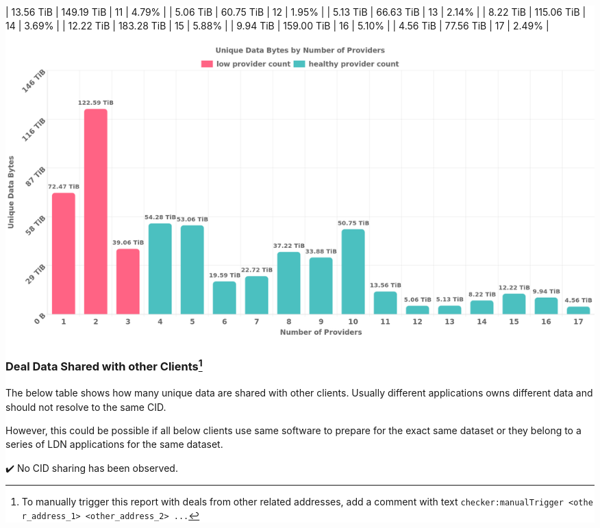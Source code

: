 |        13.56 TiB |       149.19 TiB |                  11 |           4.79% |
|         5.06 TiB |        60.75 TiB |                  12 |           1.95% |
|         5.13 TiB |        66.63 TiB |                  13 |           2.14% |
|         8.22 TiB |       115.06 TiB |                  14 |           3.69% |
|        12.22 TiB |       183.28 TiB |                  15 |           5.88% |
|         9.94 TiB |       159.00 TiB |                  16 |           5.10% |
|         4.56 TiB |        77.56 TiB |                  17 |           2.49% |

<img src="https://raw.githubusercontent.com/data-preservation-programs/filplus-checker-assets/main/filecoin-project/filecoin-plus-large-datasets/issues/1935/1689451333969.png"/>

### Deal Data Shared with other Clients[^3]
The below table shows how many unique data are shared with other clients.
Usually different applications owns different data and should not resolve to the same CID.

However, this could be possible if all below clients use same software to prepare for the exact same dataset or they belong to a series of LDN applications for the same dataset.

✔️ No CID sharing has been observed.

[^1]: To manually trigger this report, add a comment with text `checker:manualTrigger`

[^2]: Deals from those addresses are combined into this report as they are specified with `checker:manualTrigger`

[^3]: To manually trigger this report with deals from other related addresses, add a comment with text `checker:manualTrigger <other_address_1> <other_address_2> ...`
